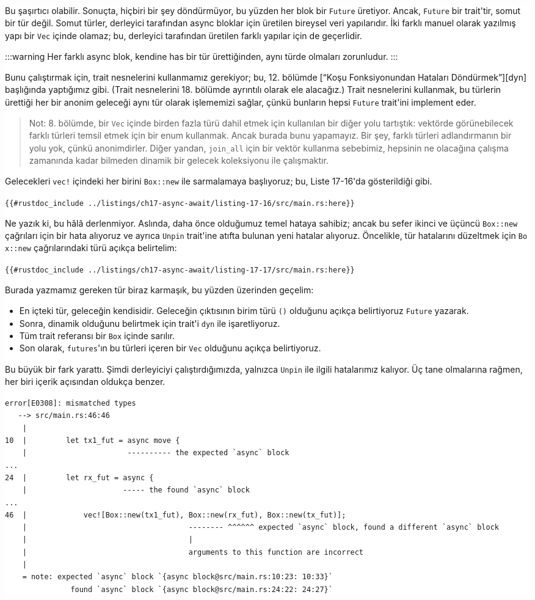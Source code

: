 Bu şaşırtıcı olabilir. Sonuçta, hiçbiri bir şey döndürmüyor, bu yüzden her blok bir `Future` üretiyor. Ancak, `Future` bir trait'tir, somut bir tür değil. Somut türler, derleyici tarafından async bloklar için üretilen bireysel veri yapılarıdır. İki farklı manuel olarak yazılmış yapı bir `Vec` içinde olamaz; bu, derleyici tarafından üretilen farklı yapılar için de geçerlidir.

:::warning
Her farklı async blok, kendine has bir tür ürettiğinden, aynı türde olmaları zorunludur.
:::

Bunu çalıştırmak için, trait nesnelerini kullanmamız gerekiyor; bu, 12. bölümde [“Koşu Fonksiyonundan Hataları Döndürmek”][dyn] başlığında yaptığımız gibi. (Trait nesnelerini 18. bölümde ayrıntılı olarak ele alacağız.) Trait nesnelerini kullanmak, bu türlerin ürettiği her bir anonim geleceği aynı tür olarak işlememizi sağlar, çünkü bunların hepsi `Future` trait'ini implement eder.

> Not: 8. bölümde, bir `Vec` içinde birden fazla türü dahil etmek için kullanılan bir diğer yolu tartıştık: vektörde görünebilecek farklı türleri temsil etmek için bir enum kullanmak. Ancak burada bunu yapamayız. Bir şey, farklı türleri adlandırmanın bir yolu yok, çünkü anonimdirler. Diğer yandan, `join_all` için bir vektör kullanma sebebimiz, hepsinin ne olacağına çalışma zamanında kadar bilmeden dinamik bir gelecek koleksiyonu ile çalışmaktır.

Gelecekleri `vec!` içindeki her birini `Box::new` ile sarmalamaya başlıyoruz; bu, Liste 17-16'da gösterildiği gibi.



```rust,ignore,does_not_compile
{{#rustdoc_include ../listings/ch17-async-await/listing-17-16/src/main.rs:here}}
```



Ne yazık ki, bu hâlâ derlenmiyor. Aslında, daha önce olduğumuz temel hataya sahibiz; ancak bu sefer ikinci ve üçüncü `Box::new` çağrıları için bir hata alıyoruz ve ayrıca `Unpin` trait'ine atıfta bulunan yeni hatalar alıyoruz. Öncelikle, tür hatalarını düzeltmek için `Box::new` çağrılarındaki türü açıkça belirtelim:



```rust,ignore,does_not_compile
{{#rustdoc_include ../listings/ch17-async-await/listing-17-17/src/main.rs:here}}
```



Burada yazmamız gereken tür biraz karmaşık, bu yüzden üzerinden geçelim:

* En içteki tür, geleceğin kendisidir. Geleceğin çıktısının birim türü `()` olduğunu açıkça belirtiyoruz `Future` yazarak.
* Sonra, dinamik olduğunu belirtmek için trait'i `dyn` ile işaretliyoruz.
* Tüm trait referansı bir `Box` içinde sarılır.
* Son olarak, `futures`'ın bu türleri içeren bir `Vec` olduğunu açıkça belirtiyoruz.

Bu büyük bir fark yarattı. Şimdi derleyiciyi çalıştırdığımızda, yalnızca `Unpin` ile ilgili hatalarımız kalıyor. Üç tane olmalarına rağmen, her biri içerik açısından oldukça benzer.

```text
error[E0308]: mismatched types
   --> src/main.rs:46:46
    |
10  |         let tx1_fut = async move {
    |                       ---------- the expected `async` block
...
24  |         let rx_fut = async {
    |                      ----- the found `async` block
...
46  |             vec![Box::new(tx1_fut), Box::new(rx_fut), Box::new(tx_fut)];
    |                                     -------- ^^^^^^ expected `async` block, found a different `async` block
    |                                     |
    |                                     arguments to this function are incorrect
    |
    = note: expected `async` block `{async block@src/main.rs:10:23: 10:33}`
               found `async` block `{async block@src/main.rs:24:22: 24:27}`
```